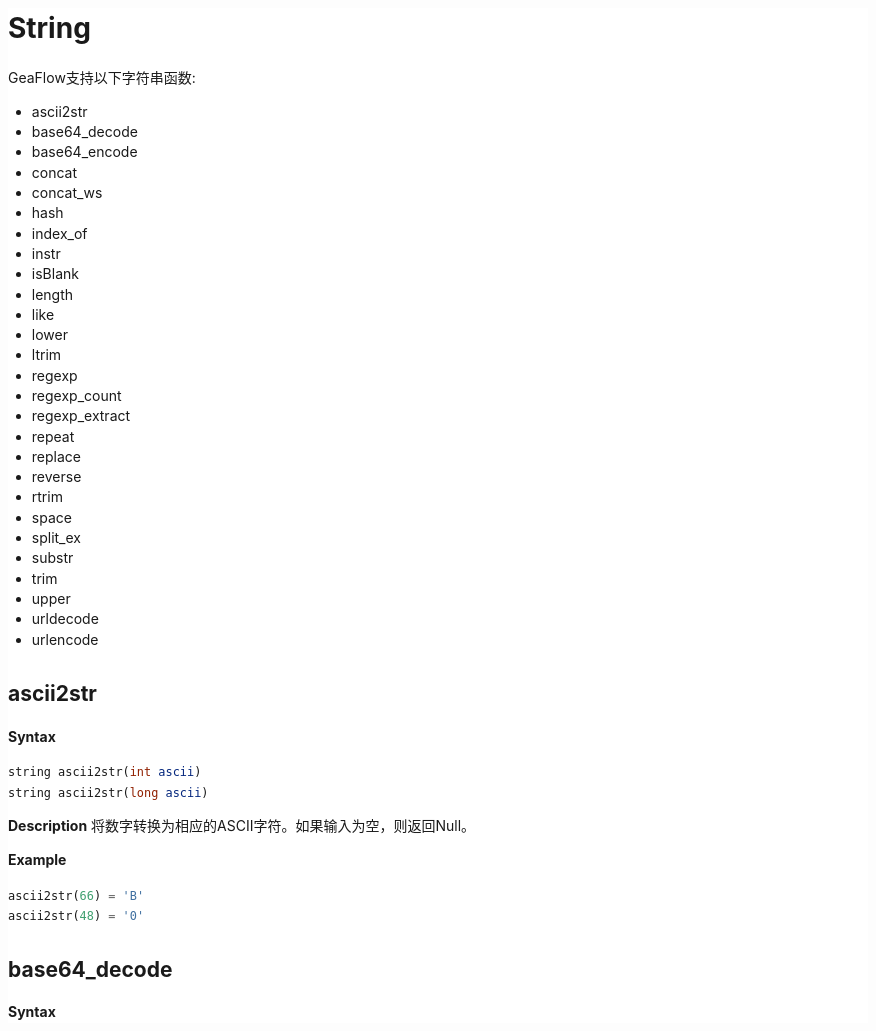 # String

GeaFlow支持以下字符串函数:
* ascii2str
* base64_decode
* base64_encode
* concat
* concat_ws
* hash
* index_of
* instr
* isBlank
* length
* like
* lower
* ltrim
* regexp
* regexp_count
* regexp_extract
* repeat
* replace
* reverse
* rtrim
* space
* split_ex
* substr
* trim
* upper
* urldecode
* urlencode

## ascii2str
**Syntax**

```sql
string ascii2str(int ascii)
string ascii2str(long ascii)
```
**Description**
将数字转换为相应的ASCII字符。如果输入为空，则返回Null。

**Example**

```sql
ascii2str(66) = 'B'
ascii2str(48) = '0'
```

## base64_decode
**Syntax**

